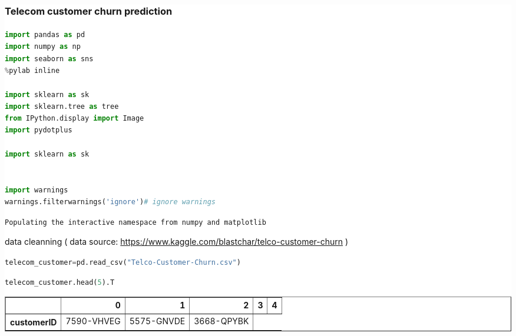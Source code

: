 
### Telecom customer churn prediction


```python
import pandas as pd
import numpy as np
import seaborn as sns
%pylab inline

import sklearn as sk
import sklearn.tree as tree
from IPython.display import Image  
import pydotplus

import sklearn as sk


import warnings
warnings.filterwarnings('ignore')# ignore warnings
```

    Populating the interactive namespace from numpy and matplotlib


data cleanning ( data source: https://www.kaggle.com/blastchar/telco-customer-churn )


```python
telecom_customer=pd.read_csv("Telco-Customer-Churn.csv")
```


```python
telecom_customer.head(5).T
```




<div>
<style scoped>
    .dataframe tbody tr th:only-of-type {
        vertical-align: middle;
    }

    .dataframe tbody tr th {
        vertical-align: top;
    }

    .dataframe thead th {
        text-align: right;
    }
</style>
<table border="1" class="dataframe">
  <thead>
    <tr style="text-align: right;">
      <th></th>
      <th>0</th>
      <th>1</th>
      <th>2</th>
      <th>3</th>
      <th>4</th>
    </tr>
  </thead>
  <tbody>
    <tr>
      <th>customerID</th>
      <td>7590-VHVEG</td>
      <td>5575-GNVDE</td>
      <td>3668-QPYBK</td>